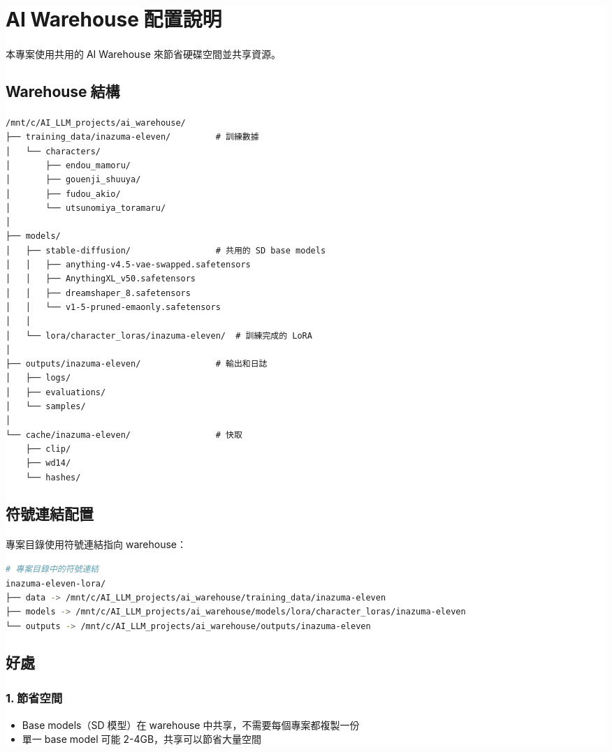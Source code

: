 # AI Warehouse 配置說明

本專案使用共用的 AI Warehouse 來節省硬碟空間並共享資源。

## Warehouse 結構

```
/mnt/c/AI_LLM_projects/ai_warehouse/
├── training_data/inazuma-eleven/         # 訓練數據
│   └── characters/
│       ├── endou_mamoru/
│       ├── gouenji_shuuya/
│       ├── fudou_akio/
│       └── utsunomiya_toramaru/
│
├── models/
│   ├── stable-diffusion/                 # 共用的 SD base models
│   │   ├── anything-v4.5-vae-swapped.safetensors
│   │   ├── AnythingXL_v50.safetensors
│   │   ├── dreamshaper_8.safetensors
│   │   └── v1-5-pruned-emaonly.safetensors
│   │
│   └── lora/character_loras/inazuma-eleven/  # 訓練完成的 LoRA
│
├── outputs/inazuma-eleven/               # 輸出和日誌
│   ├── logs/
│   ├── evaluations/
│   └── samples/
│
└── cache/inazuma-eleven/                 # 快取
    ├── clip/
    ├── wd14/
    └── hashes/
```

## 符號連結配置

專案目錄使用符號連結指向 warehouse：

```bash
# 專案目錄中的符號連結
inazuma-eleven-lora/
├── data -> /mnt/c/AI_LLM_projects/ai_warehouse/training_data/inazuma-eleven
├── models -> /mnt/c/AI_LLM_projects/ai_warehouse/models/lora/character_loras/inazuma-eleven
└── outputs -> /mnt/c/AI_LLM_projects/ai_warehouse/outputs/inazuma-eleven
```

## 好處

### 1. 節省空間
- Base models（SD 模型）在 warehouse 中共享，不需要每個專案都複製一份
- 單一 base model 可能 2-4GB，共享可以節省大量空間
